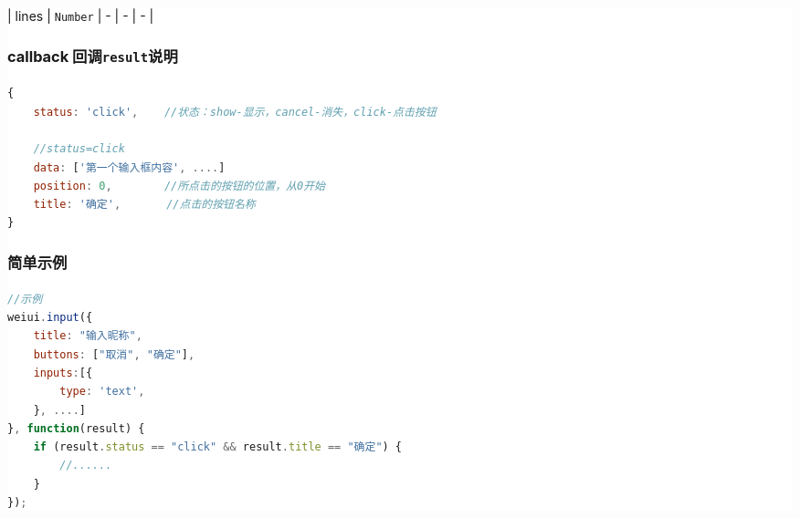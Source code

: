 | lines | `Number` | - | - | - |

### callback 回调`result`说明

```js
{
    status: 'click',    //状态：show-显示，cancel-消失，click-点击按钮
    
    //status=click
    data: ['第一个输入框内容', ....]
    position: 0,        //所点击的按钮的位置，从0开始
    title: '确定',       //点击的按钮名称
}
```

### 简单示例

```js
//示例
weiui.input({
    title: "输入昵称",
    buttons: ["取消", "确定"],
    inputs:[{
        type: 'text',
    }, ....]
}, function(result) {
    if (result.status == "click" && result.title == "确定") {
        //......
    }
});
```



